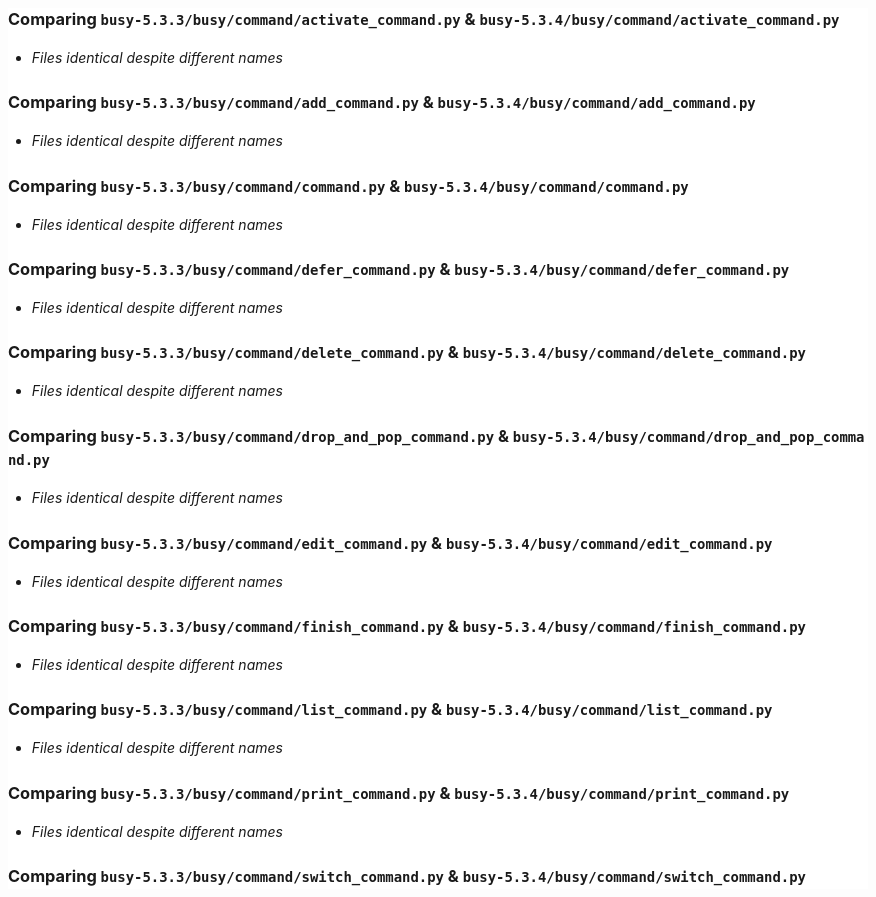 ### Comparing `busy-5.3.3/busy/command/activate_command.py` & `busy-5.3.4/busy/command/activate_command.py`

 * *Files identical despite different names*

### Comparing `busy-5.3.3/busy/command/add_command.py` & `busy-5.3.4/busy/command/add_command.py`

 * *Files identical despite different names*

### Comparing `busy-5.3.3/busy/command/command.py` & `busy-5.3.4/busy/command/command.py`

 * *Files identical despite different names*

### Comparing `busy-5.3.3/busy/command/defer_command.py` & `busy-5.3.4/busy/command/defer_command.py`

 * *Files identical despite different names*

### Comparing `busy-5.3.3/busy/command/delete_command.py` & `busy-5.3.4/busy/command/delete_command.py`

 * *Files identical despite different names*

### Comparing `busy-5.3.3/busy/command/drop_and_pop_command.py` & `busy-5.3.4/busy/command/drop_and_pop_command.py`

 * *Files identical despite different names*

### Comparing `busy-5.3.3/busy/command/edit_command.py` & `busy-5.3.4/busy/command/edit_command.py`

 * *Files identical despite different names*

### Comparing `busy-5.3.3/busy/command/finish_command.py` & `busy-5.3.4/busy/command/finish_command.py`

 * *Files identical despite different names*

### Comparing `busy-5.3.3/busy/command/list_command.py` & `busy-5.3.4/busy/command/list_command.py`

 * *Files identical despite different names*

### Comparing `busy-5.3.3/busy/command/print_command.py` & `busy-5.3.4/busy/command/print_command.py`

 * *Files identical despite different names*

### Comparing `busy-5.3.3/busy/command/switch_command.py` & `busy-5.3.4/busy/command/switch_command.py`
